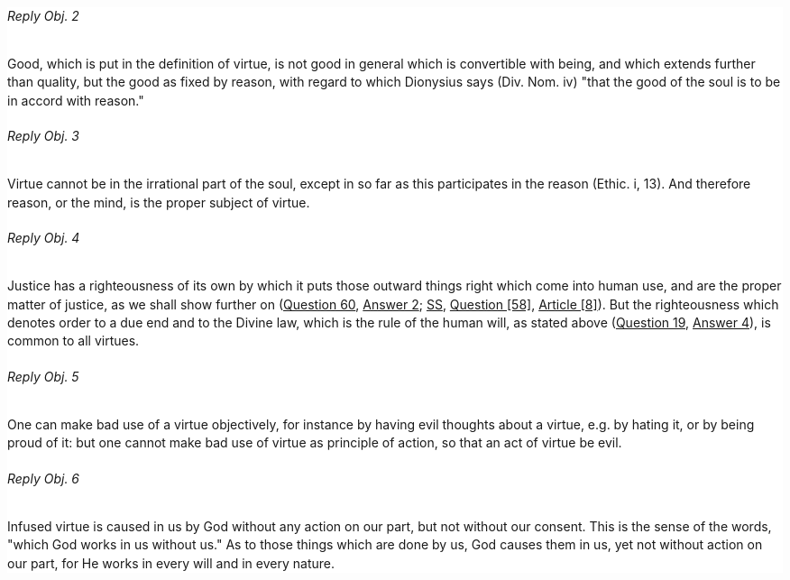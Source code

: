 ###### Reply Obj. 2
Good, which is put in the definition of virtue, is not good in general which is convertible with being, and which extends further than quality, but the good as fixed by reason, with regard to which Dionysius says (Div. Nom. iv) "that the good of the soul is to be in accord with reason."  

###### Reply Obj. 3
Virtue cannot be in the irrational part of the soul, except in so far as this participates in the reason (Ethic. i, 13). And therefore reason, or the mind, is the proper subject of virtue.  

###### Reply Obj. 4
Justice has a righteousness of its own by which it puts those outward things right which come into human use, and are the proper matter of justice, as we shall show further on ([Question 60](60.%20How%20the%20Moral%20Virtues%20Differ%20From%20One%20Another.md), [Answer 2](60.%20How%20the%20Moral%20Virtues%20Differ%20From%20One%20Another.md#2.%20Whether%20moral%20virtues%20about%20operations%20are%20different%20from%20those%20that%20are%20about%20passions?%20); [SS](../SS.html), [Question \[58\]](../SS/SS058.html#SSQ58OUTP1), [Article \[8\]](../SS/SS058.html#SSQ58A8THEP1)). But the righteousness which denotes order to a due end and to the Divine law, which is the rule of the human will, as stated above ([Question 19](19.%20Goodness%20and%20Malice%20of%20the%20Interior%20Act%20of%20the%20Will.md), [Answer 4](19.%20Goodness%20and%20Malice%20of%20the%20Interior%20Act%20of%20the%20Will.md#4.%20Whether%20the%20goodness%20of%20the%20will%20depends%20on%20the%20eternal%20law?)), is common to all virtues.

###### Reply Obj. 5
One can make bad use of a virtue objectively, for instance by having evil thoughts about a virtue, e.g. by hating it, or by being proud of it: but one cannot make bad use of virtue as principle of action, so that an act of virtue be evil.  

###### Reply Obj. 6
Infused virtue is caused in us by God without any action on our part, but not without our consent. This is the sense of the words, "which God works in us without us." As to those things which are done by us, God causes them in us, yet not without action on our part, for He works in every will and in every nature.